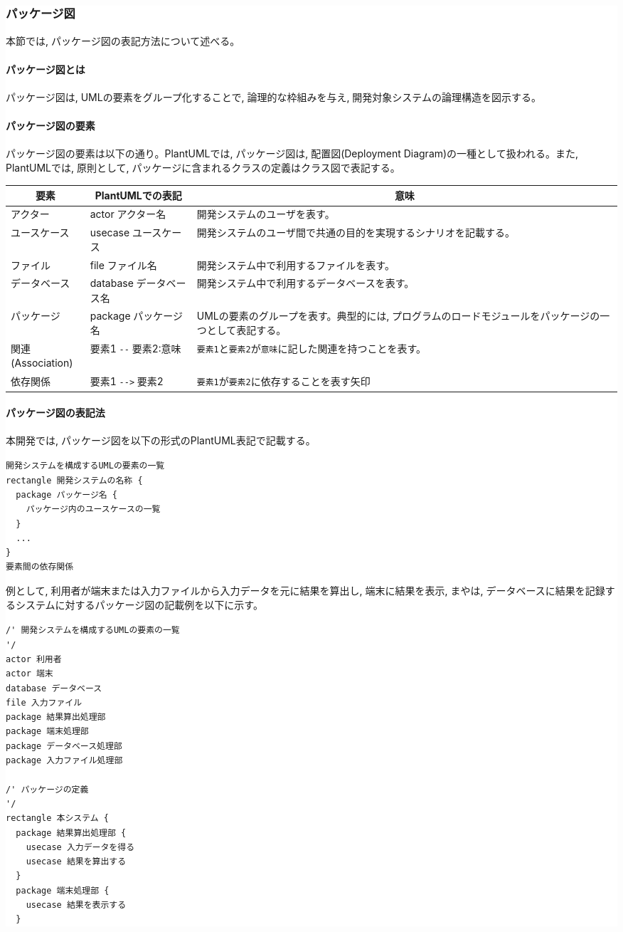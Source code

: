 ### パッケージ図

本節では, パッケージ図の表記方法について述べる。

#### パッケージ図とは

パッケージ図は, UMLの要素をグループ化することで, 論理的な枠組みを与え, 開発対象システムの論理構造を図示する。

#### パッケージ図の要素

パッケージ図の要素は以下の通り。PlantUMLでは, パッケージ図は, 配置図(Deployment Diagram)の一種として扱われる。また, PlantUMLでは, 原則として, パッケージに含まれるクラスの定義はクラス図で表記する。

|要素|PlantUMLでの表記|意味|
|----|----------------|----|
|アクター|actor アクター名|開発システムのユーザを表す。|
|ユースケース|usecase ユースケース|開発システムのユーザ間で共通の目的を実現するシナリオを記載する。|
|ファイル|file ファイル名|開発システム中で利用するファイルを表す。
|データベース|database データベース名|開発システム中で利用するデータベースを表す。|
|パッケージ|package パッケージ名|UMLの要素のグループを表す。典型的には, プログラムのロードモジュールをパッケージの一つとして表記する。|
|関連(Association)|要素1 `--` 要素2:意味|`要素1`と`要素2`が`意味`に記した関連を持つことを表す。|
|依存関係|要素1 `-->` 要素2|`要素1`が`要素2`に依存することを表す矢印|

#### パッケージ図の表記法

本開発では, パッケージ図を以下の形式のPlantUML表記で記載する。

```text
開発システムを構成するUMLの要素の一覧
rectangle 開発システムの名称 {
  package パッケージ名 {
    パッケージ内のユースケースの一覧
  }
  ...
}
要素間の依存関係
```

例として, 利用者が端末または入力ファイルから入力データを元に結果を算出し, 端末に結果を表示, まやは, データベースに結果を記録するシステムに対するパッケージ図の記載例を以下に示す。

```text
/' 開発システムを構成するUMLの要素の一覧
'/
actor 利用者
actor 端末
database データベース
file 入力ファイル
package 結果算出処理部
package 端末処理部
package データベース処理部
package 入力ファイル処理部

/' パッケージの定義
'/
rectangle 本システム {
  package 結果算出処理部 {
    usecase 入力データを得る
    usecase 結果を算出する
  }
  package 端末処理部 {
    usecase 結果を表示する
  }
```